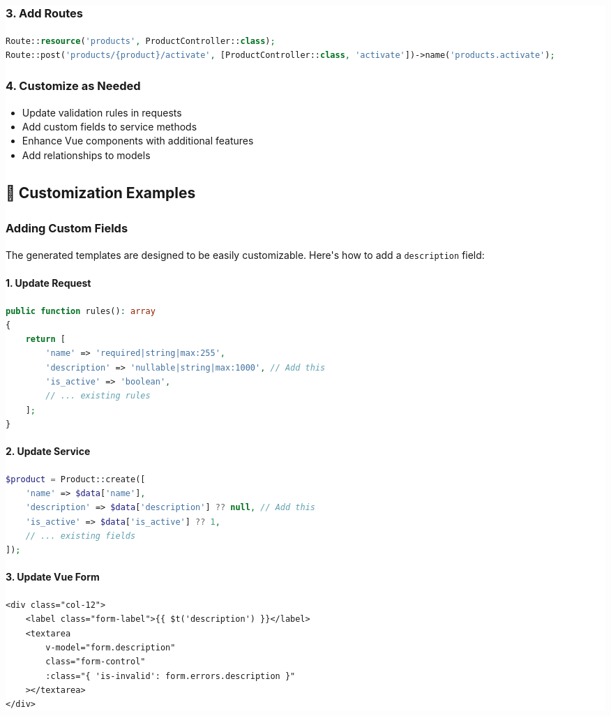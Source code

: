 ### 3. **Add Routes**
```php
Route::resource('products', ProductController::class);
Route::post('products/{product}/activate', [ProductController::class, 'activate'])->name('products.activate');
```

### 4. **Customize as Needed**
- Update validation rules in requests
- Add custom fields to service methods
- Enhance Vue components with additional features
- Add relationships to models

## 🎨 Customization Examples

### Adding Custom Fields
The generated templates are designed to be easily customizable. Here's how to add a `description` field:

#### 1. Update Request
```php
public function rules(): array
{
    return [
        'name' => 'required|string|max:255',
        'description' => 'nullable|string|max:1000', // Add this
        'is_active' => 'boolean',
        // ... existing rules
    ];
}
```

#### 2. Update Service
```php
$product = Product::create([
    'name' => $data['name'],
    'description' => $data['description'] ?? null, // Add this
    'is_active' => $data['is_active'] ?? 1,
    // ... existing fields
]);
```

#### 3. Update Vue Form
```vue
<div class="col-12">
    <label class="form-label">{{ $t('description') }}</label>
    <textarea 
        v-model="form.description"
        class="form-control"
        :class="{ 'is-invalid': form.errors.description }"
    ></textarea>
</div>
```
